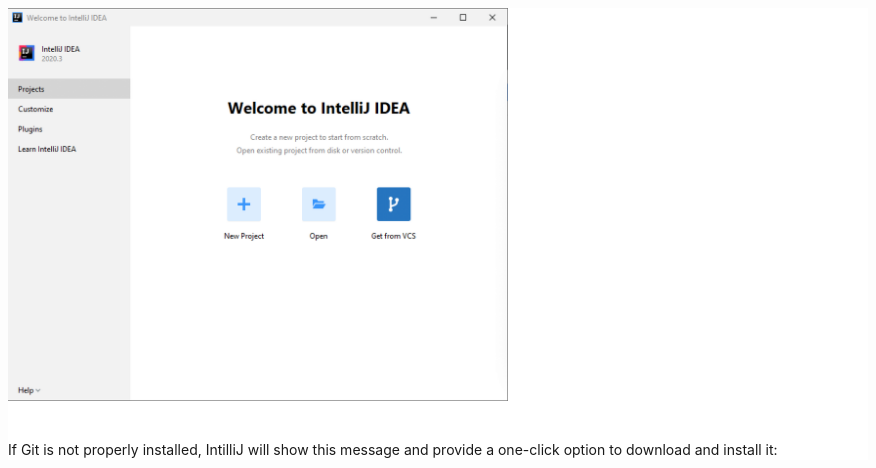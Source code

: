 <img src="assets/import-project.png" alt="Import Project From GitHub" width="500"/>
</kbd>
<br />
<br />

If Git is not properly installed, IntilliJ will show this message and provide a one-click 
option to download and install it:

<kbd>